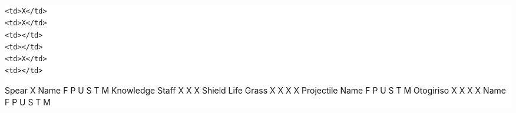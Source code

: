     <td>X</td>
    <td>X</td>
    <td></td>
    <td></td>
    <td>X</td>
    <td></td>
  </tr>
  <tr class="tableCategory">
    <td>Spear</td>
    <td></td>
    <td></td>
    <td></td>
    <td>X</td>
    <td></td>
    <td></td>
    <th>Name</th>
    <th>F</th>
    <th>P</th>
    <th>U</th>
    <th>S</th>
    <th>T</th>
    <th>M</th>
    <td>Knowledge Staff</td>
    <td></td>
    <td>X</td>
    <td></td>
    <td>X</td>
    <td>X</td>
    <td></td>
  </tr>
  <tr>
    <th colspan="7">Shield</th>
    <td>Life Grass</td>
    <td>X</td>
    <td>X</td>
    <td></td>
    <td>X</td>
    <td>X</td>
    <td></td>
    <th colspan="7">Projectile</th>
  </tr>
  <tr class="tableCategory">
    <th>Name</th>
    <th>F</th>
    <th>P</th>
    <th>U</th>
    <th>S</th>
    <th>T</th>
    <th>M</th>
    <td>Otogiriso</td>
    <td>X</td>
    <td>X</td>
    <td></td>
    <td>X</td>
    <td>X</td>
    <td></td>
    <th>Name</th>
    <th>F</th>
    <th>P</th>
    <th>U</th>
    <th>S</th>
    <th>T</th>
    <th>M</th>
  </tr>
